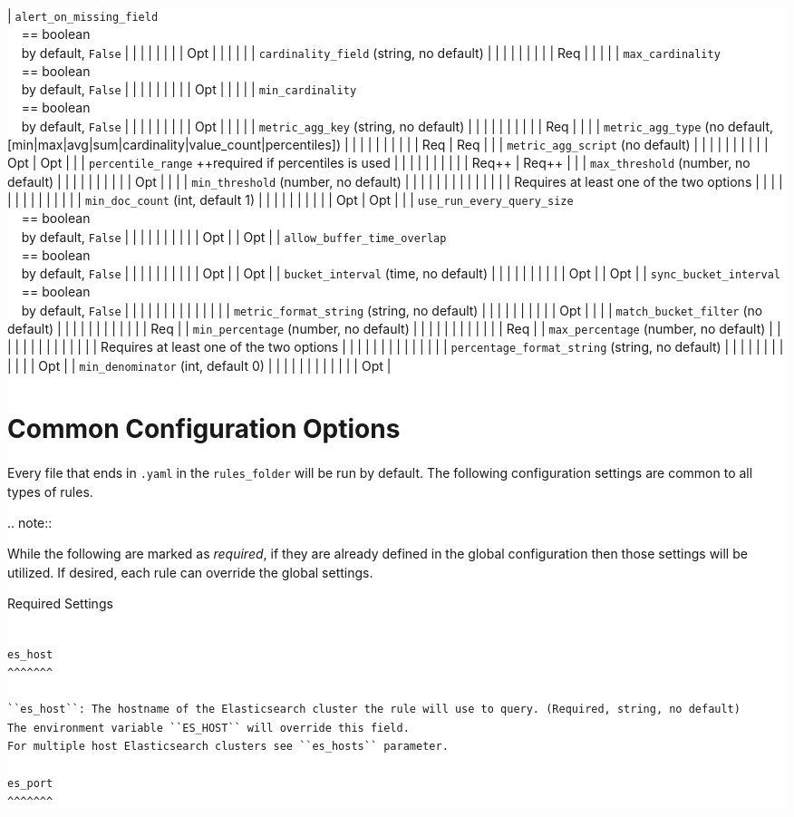 | `alert_on_missing_field` <br/> &nbsp;&nbsp;&nbsp; == boolean <br/> &nbsp;&nbsp;&nbsp; by default, `False` | | | | | | | | Opt | | | | |
| `cardinality_field` (string, no default) | | | | | | | | | Req | | | |
| `max_cardinality` <br/> &nbsp;&nbsp;&nbsp; == boolean <br/> &nbsp;&nbsp;&nbsp; by default, `False` | | | | | | | | | Opt | | | |
| `min_cardinality` <br/> &nbsp;&nbsp;&nbsp; == boolean <br/> &nbsp;&nbsp;&nbsp; by default, `False` | | | | | | | | | Opt | | | |
| `metric_agg_key` (string, no default) | | | | | | | | | | Req | | |
| `metric_agg_type` (no default, [min\|max\|avg\|sum\|cardinality\|value_count\|percentiles]) | | | | | | | | | | Req | Req | |
| `metric_agg_script` (no default) | | | | | | | | | | Opt | Opt | |
| `percentile_range` ++required if percentiles is used | | | | | | | | | | Req++ | Req++ | |
| `max_threshold` (number, no default) | | | | | | | | | | Opt | | |
| `min_threshold` (number, no default) | | | | | | | | | | | | |
| Requires at least one of the two options | | | | | | | | | | | | |
| `min_doc_count` (int, default 1) | | | | | | | | | | Opt | Opt | |
| `use_run_every_query_size` <br/> &nbsp;&nbsp;&nbsp; == boolean <br/> &nbsp;&nbsp;&nbsp; by default, `False` | | | | | | | | | | Opt | | Opt |
| `allow_buffer_time_overlap` <br/> &nbsp;&nbsp;&nbsp; == boolean <br/> &nbsp;&nbsp;&nbsp; by default, `False` | | | | | | | | | | Opt | | Opt |
| `bucket_interval` (time, no default) | | | | | | | | | | Opt | | Opt |
| `sync_bucket_interval` <br/> &nbsp;&nbsp;&nbsp; == boolean <br/> &nbsp;&nbsp;&nbsp; by default, `False` | | | | | | | | | | | | |
| `metric_format_string` (string, no default) | | | | | | | | | | Opt | | |
| `match_bucket_filter` (no default) | | | | | | | | | | | | Req |
| `min_percentage` (number, no default) | | | | | | | | | | | | Req |
| `max_percentage` (number, no default) | | | | | | | | | | | | |
| Requires at least one of the two options | | | | | | | | | | | | |
| `percentage_format_string` (string, no default) | | | | | | | | | | | | Opt |
| `min_denominator` (int, default 0) | | | | | | | | | | | | Opt |


Common Configuration Options
============================

Every file that ends in ``.yaml`` in the ``rules_folder`` will be run by default.
The following configuration settings are common to all types of rules.

.. note::

  While the following are marked as *required*, if they are already defined in the global configuration 
  then those settings will be utilized. If desired, each rule can override the global settings.

Required Settings
~~~~~~~~~~~~~~~~~

es_host
^^^^^^^

``es_host``: The hostname of the Elasticsearch cluster the rule will use to query. (Required, string, no default)
The environment variable ``ES_HOST`` will override this field.
For multiple host Elasticsearch clusters see ``es_hosts`` parameter.

es_port
^^^^^^^
~~~~~~~~~~~~~~~~~